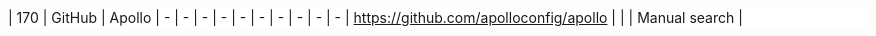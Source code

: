 | 170 | GitHub | Apollo                                          | -                                |   -     |         -  | -    |   -   |      -   | -          | -                    | -                    | -                    | https://github.com/apolloconfig/apollo                                           | \|     | Manual search                                              |
